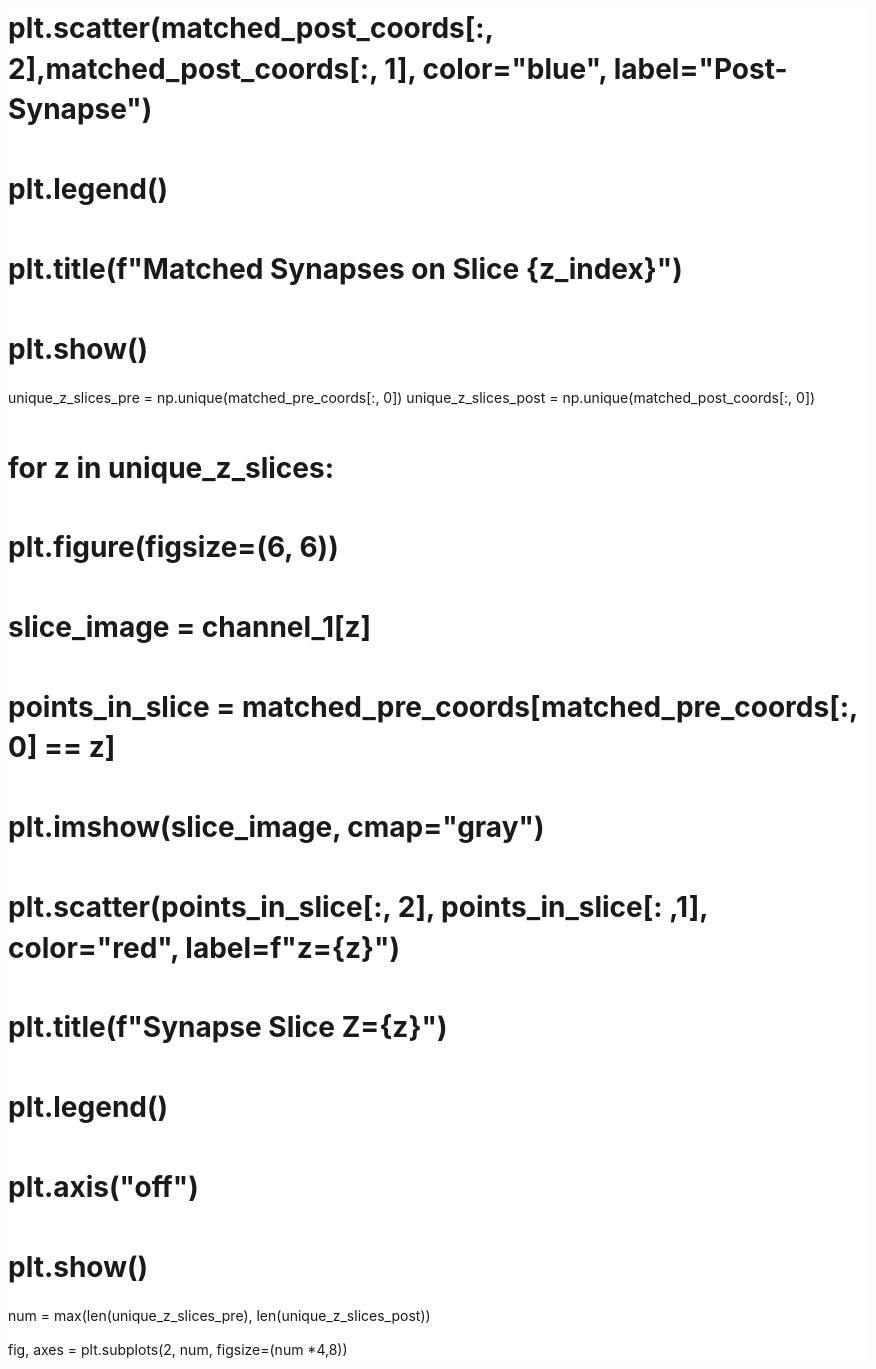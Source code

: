 # plt.scatter(matched_post_coords[:, 2],matched_post_coords[:, 1], color="blue", label="Post-Synapse")
#
# plt.legend()
# plt.title(f"Matched Synapses on Slice {z_index}")
# plt.show()
unique_z_slices_pre = np.unique(matched_pre_coords[:, 0])
unique_z_slices_post = np.unique(matched_post_coords[:, 0])

# for z in unique_z_slices:
#     plt.figure(figsize=(6, 6))
#
#     slice_image = channel_1[z]
#
#     points_in_slice = matched_pre_coords[matched_pre_coords[:, 0] == z]
#
#     plt.imshow(slice_image, cmap="gray")
#
#     plt.scatter(points_in_slice[:, 2], points_in_slice[: ,1], color="red", label=f"z={z}")
#
#     plt.title(f"Synapse Slice Z={z}")
#     plt.legend()
#     plt.axis("off")
#     plt.show()

num = max(len(unique_z_slices_pre), len(unique_z_slices_post))

fig, axes = plt.subplots(2, num, figsize=(num *4,8))
